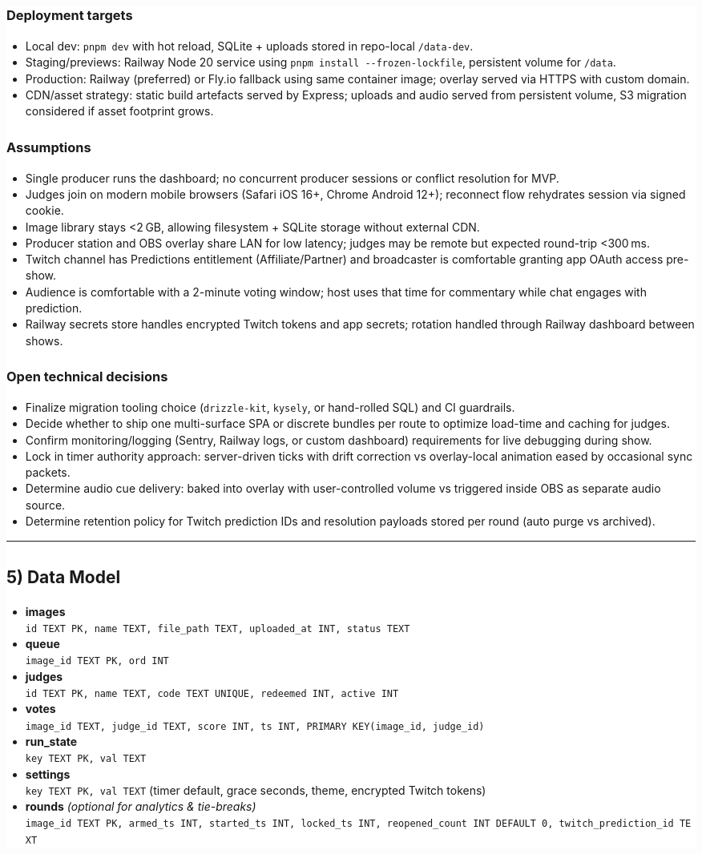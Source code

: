 ### Deployment targets
- Local dev: `pnpm dev` with hot reload, SQLite + uploads stored in repo-local `/data-dev`.
- Staging/previews: Railway Node 20 service using `pnpm install --frozen-lockfile`, persistent volume for `/data`.
- Production: Railway (preferred) or Fly.io fallback using same container image; overlay served via HTTPS with custom domain.
- CDN/asset strategy: static build artefacts served by Express; uploads and audio served from persistent volume, S3 migration considered if asset footprint grows.

### Assumptions
- Single producer runs the dashboard; no concurrent producer sessions or conflict resolution for MVP.
- Judges join on modern mobile browsers (Safari iOS 16+, Chrome Android 12+); reconnect flow rehydrates session via signed cookie.
- Image library stays <2 GB, allowing filesystem + SQLite storage without external CDN.
- Producer station and OBS overlay share LAN for low latency; judges may be remote but expected round-trip <300 ms.
- Twitch channel has Predictions entitlement (Affiliate/Partner) and broadcaster is comfortable granting app OAuth access pre-show.
- Audience is comfortable with a 2-minute voting window; host uses that time for commentary while chat engages with prediction.
- Railway secrets store handles encrypted Twitch tokens and app secrets; rotation handled through Railway dashboard between shows.

### Open technical decisions
- Finalize migration tooling choice (`drizzle-kit`, `kysely`, or hand-rolled SQL) and CI guardrails.
- Decide whether to ship one multi-surface SPA or discrete bundles per route to optimize load-time and caching for judges.
- Confirm monitoring/logging (Sentry, Railway logs, or custom dashboard) requirements for live debugging during show.
- Lock in timer authority approach: server-driven ticks with drift correction vs overlay-local animation eased by occasional sync packets.
- Determine audio cue delivery: baked into overlay with user-controlled volume vs triggered inside OBS as separate audio source.
- Determine retention policy for Twitch prediction IDs and resolution payloads stored per round (auto purge vs archived).

---

## 5) Data Model

- **images**  
  `id TEXT PK, name TEXT, file_path TEXT, uploaded_at INT, status TEXT`  
- **queue**  
  `image_id TEXT PK, ord INT`  
- **judges**  
  `id TEXT PK, name TEXT, code TEXT UNIQUE, redeemed INT, active INT`  
- **votes**  
  `image_id TEXT, judge_id TEXT, score INT, ts INT, PRIMARY KEY(image_id, judge_id)`  
- **run_state**  
  `key TEXT PK, val TEXT`  
- **settings**  
  `key TEXT PK, val TEXT`  (timer default, grace seconds, theme, encrypted Twitch tokens)
- **rounds** *(optional for analytics & tie-breaks)*  
  `image_id TEXT PK, armed_ts INT, started_ts INT, locked_ts INT, reopened_count INT DEFAULT 0, twitch_prediction_id TEXT`
